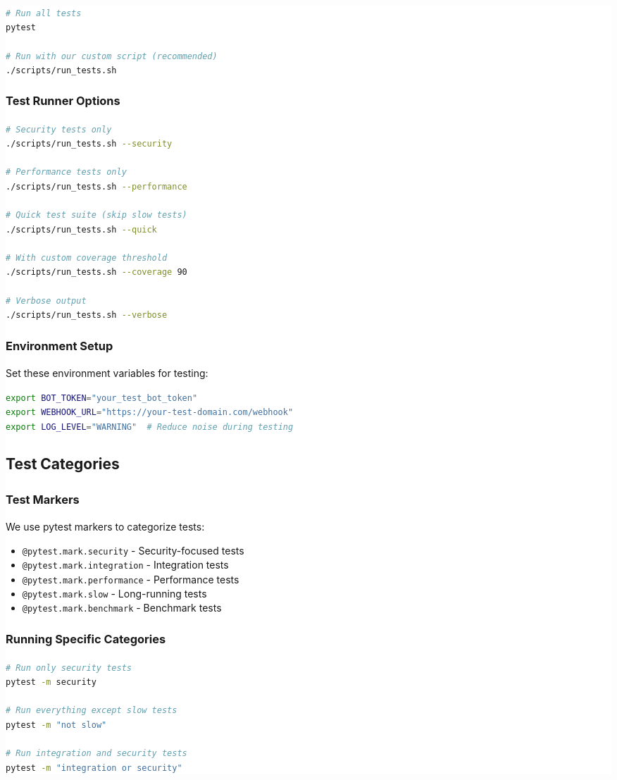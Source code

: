```bash
# Run all tests
pytest

# Run with our custom script (recommended)
./scripts/run_tests.sh
```

### Test Runner Options

```bash
# Security tests only
./scripts/run_tests.sh --security

# Performance tests only
./scripts/run_tests.sh --performance

# Quick test suite (skip slow tests)
./scripts/run_tests.sh --quick

# With custom coverage threshold
./scripts/run_tests.sh --coverage 90

# Verbose output
./scripts/run_tests.sh --verbose
```

### Environment Setup

Set these environment variables for testing:

```bash
export BOT_TOKEN="your_test_bot_token"
export WEBHOOK_URL="https://your-test-domain.com/webhook"
export LOG_LEVEL="WARNING"  # Reduce noise during testing
```

## Test Categories

### Test Markers

We use pytest markers to categorize tests:

- `@pytest.mark.security` - Security-focused tests
- `@pytest.mark.integration` - Integration tests
- `@pytest.mark.performance` - Performance tests
- `@pytest.mark.slow` - Long-running tests
- `@pytest.mark.benchmark` - Benchmark tests

### Running Specific Categories

```bash
# Run only security tests
pytest -m security

# Run everything except slow tests
pytest -m "not slow"

# Run integration and security tests
pytest -m "integration or security"
```
